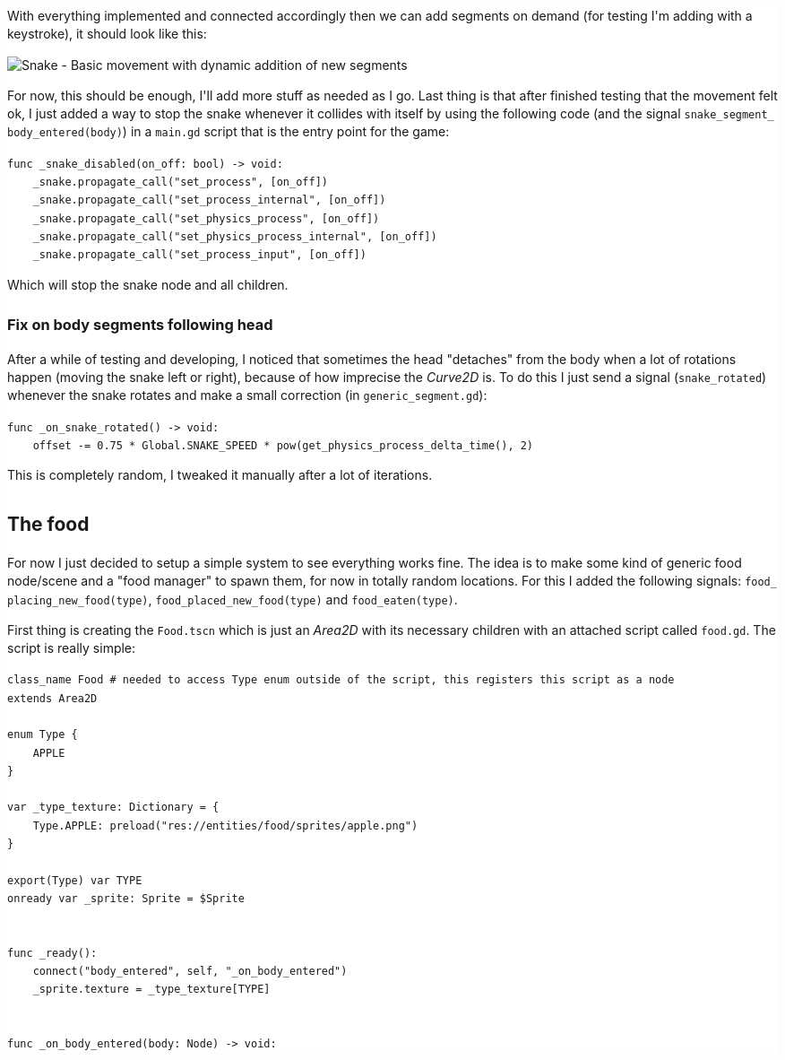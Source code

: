 With everything implemented and connected accordingly then we can add segments on demand (for testing I'm adding with a keystroke), it should look like this:

![Snake - Basic movement with dynamic addition of new segments](images/g/gogodot_jam3/snake_basic_movement_with_dynamic_segments.gif "Snake - Basic movement with dynamic addition of new segments")

For now, this should be enough, I'll add more stuff as needed as I go. Last thing is that after finished testing that the movement felt ok, I just added a way to stop the snake whenever it collides with itself by using the following code (and the signal `snake_segment_body_entered(body)`) in a `main.gd` script that is the entry point for the game:

```gdscript
func _snake_disabled(on_off: bool) -> void:
	_snake.propagate_call("set_process", [on_off])
	_snake.propagate_call("set_process_internal", [on_off])
	_snake.propagate_call("set_physics_process", [on_off])
	_snake.propagate_call("set_physics_process_internal", [on_off])
	_snake.propagate_call("set_process_input", [on_off])
```

Which will stop the snake node and all children.

### Fix on body segments following head

After a while of testing and developing, I noticed that sometimes the head "detaches" from the body when a lot of rotations happen (moving the snake left or right), because of how imprecise the *Curve2D* is. To do this I just send a signal (`snake_rotated`) whenever the snake rotates and make a small correction (in `generic_segment.gd`):

```gdscript
func _on_snake_rotated() -> void:
	offset -= 0.75 * Global.SNAKE_SPEED * pow(get_physics_process_delta_time(), 2)
```

This is completely random, I tweaked it manually after a lot of iterations.

## The food

For now I just decided to setup a simple system to see everything works fine. The idea is to make some kind of generic food node/scene and a "food manager" to spawn them, for now in totally random locations. For this I added the following signals: `food_placing_new_food(type)`, `food_placed_new_food(type)` and `food_eaten(type)`.

First thing is creating the `Food.tscn` which is just an *Area2D* with its necessary children with an attached script called `food.gd`. The script is really simple:

```gdscript
class_name Food # needed to access Type enum outside of the script, this registers this script as a node
extends Area2D

enum Type {
	APPLE
}

var _type_texture: Dictionary = {
	Type.APPLE: preload("res://entities/food/sprites/apple.png")
}

export(Type) var TYPE
onready var _sprite: Sprite = $Sprite


func _ready():
	connect("body_entered", self, "_on_body_entered")
	_sprite.texture = _type_texture[TYPE]


func _on_body_entered(body: Node) -> void:
```